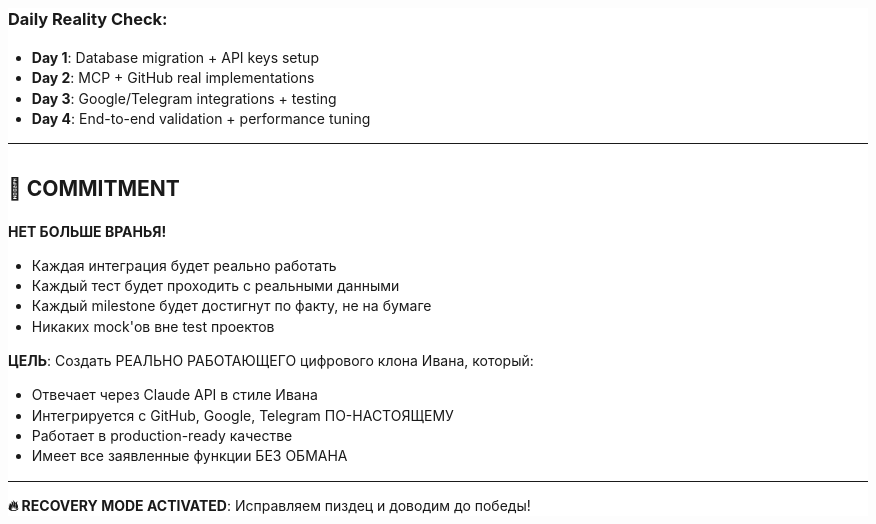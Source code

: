 ### **Daily Reality Check**:
- **Day 1**: Database migration + API keys setup
- **Day 2**: MCP + GitHub real implementations  
- **Day 3**: Google/Telegram integrations + testing
- **Day 4**: End-to-end validation + performance tuning

---

## 💪 **COMMITMENT**

**НЕТ БОЛЬШЕ ВРАНЬЯ!**
- Каждая интеграция будет реально работать
- Каждый тест будет проходить с реальными данными  
- Каждый milestone будет достигнут по факту, не на бумаге
- Никаких mock'ов вне test проектов

**ЦЕЛЬ**: Создать РЕАЛЬНО РАБОТАЮЩЕГО цифрового клона Ивана, который:
- Отвечает через Claude API в стиле Ивана
- Интегрируется с GitHub, Google, Telegram ПО-НАСТОЯЩЕМУ
- Работает в production-ready качестве
- Имеет все заявленные функции БЕЗ ОБМАНА

---

**🔥 RECOVERY MODE ACTIVATED**: Исправляем пиздец и доводим до победы!